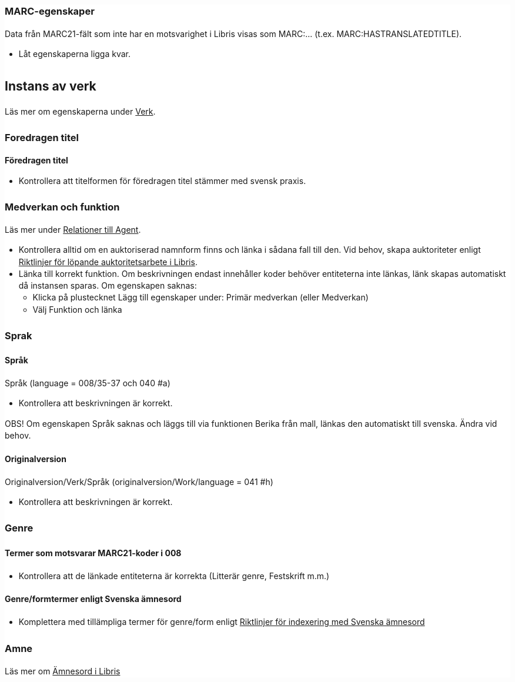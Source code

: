 ### MARC-egenskaper 
Data från MARC21-fält som inte har en motsvarighet i Libris visas som MARC:... (t.ex. MARC:HASTRANSLATEDTITLE).
- Låt egenskaperna ligga kvar.

## Instans av verk  
Läs mer om egenskaperna under [Verk](https://libris.kb.se/katalogisering/help/workflow-work). 

### Foredragen titel
**Föredragen titel**  
- Kontrollera att titelformen för föredragen titel stämmer med svensk praxis.

### Medverkan och funktion 
Läs mer under [Relationer till Agent](https://libris.kb.se/katalogisering/help/workflow-agent-org-instance). 
- Kontrollera alltid om en auktoriserad namnform finns och länka i sådana fall till den. Vid behov, skapa auktoriteter enligt [Riktlinjer för löpande auktoritetsarbete i Libris](http://www.kb.se/dokument/Riktlinjer%20f%C3%B6r%20det%20l%C3%B6pande%20auktoritetsarbetet%20i%20Libris.pdf).  
- Länka till korrekt funktion. Om beskrivningen endast innehåller koder behöver entiteterna inte länkas, länk skapas automatiskt då instansen sparas. Om egenskapen saknas: 
  - Klicka på plustecknet Lägg till egenskaper under: Primär medverkan (eller Medverkan) 
  - Välj Funktion och länka 
 
### Sprak
#### Språk

Språk (language = 008/35-37 och 040 #a) 

- Kontrollera att beskrivningen är korrekt. 

OBS! Om egenskapen Språk saknas och läggs till via funktionen Berika från mall, länkas den automatiskt till svenska. Ändra vid behov. 

#### Originalversion 

Originalversion/Verk/Språk (originalversion/Work/language = 041 #h) 

- Kontrollera att beskrivningen är korrekt.  

### Genre 
#### Termer som motsvarar MARC21-koder i 008 

- Kontrollera att de länkade entiteterna är korrekta (Litterär genre, Festskrift m.m.) 

#### Genre/formtermer enligt Svenska ämnesord 

- Komplettera med tillämpliga termer för genre/form enligt [Riktlinjer för indexering med Svenska ämnesord](http://www.kb.se/dokument/Verktygsladan/Svenska%20%C3%A4mnesord/Riktlinjer/Riktlinjer%20SAO.pdf]) 

### Amne 
Läs mer om [Ämnesord i Libris](https://libris.kb.se/katalogisering/help/workflow-general-sh) 
